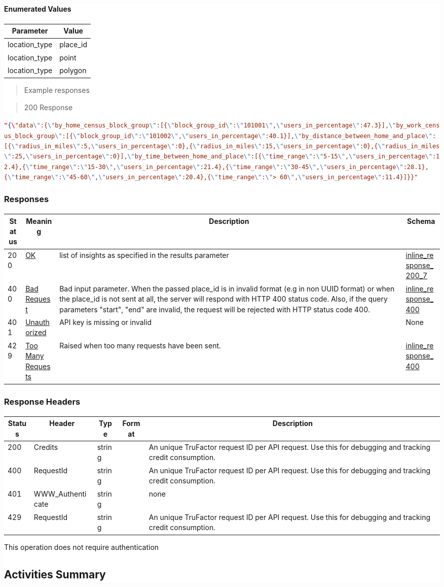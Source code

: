 #### Enumerated Values

|Parameter|Value|
|---|---|
|location_type|place_id|
|location_type|point|
|location_type|polygon|

> Example responses

> 200 Response

```json
"{\"data\":{\"by_home_census_block_group\":[{\"block_group_id\":\"101001\",\"users_in_percentage\":47.3}],\"by_work_census_block_group\":[{\"block_group_id\":\"101002\",\"users_in_percentage\":40.1}],\"by_distance_between_home_and_place\":[{\"radius_in_miles\":5,\"users_in_percentage\":0},{\"radius_in_miles\":15,\"users_in_percentage\":0},{\"radius_in_miles\":25,\"users_in_percentage\":0}],\"by_time_between_home_and_place\":[{\"time_range\":\"5-15\",\"users_in_percentage\":12.4},{\"time_range\":\"15-30\",\"users_in_percentage\":21.4},{\"time_range\":\"30-45\",\"users_in_percentage\":28.1},{\"time_range\":\"45-60\",\"users_in_percentage\":20.4},{\"time_range\":\"> 60\",\"users_in_percentage\":11.4}]}}"
```

<h3 id="get__visits_area_summary-responses">Responses</h3>

|Status|Meaning|Description|Schema|
|---|---|---|---|
|200|[OK](https://tools.ietf.org/html/rfc7231#section-6.3.1)|list of insights as specified in the results parameter|[inline_response_200_7](#schemainline_response_200_7)|
|400|[Bad Request](https://tools.ietf.org/html/rfc7231#section-6.5.1)|Bad input parameter. When the passed place_id is in invalid format (e.g in non UUID format) or when the place_id is not sent at all, the server will respond with HTTP 400 status code. Also, if the query parameters "start", "end" are invalid, the request will be rejected with HTTP status code 400.|[inline_response_400](#schemainline_response_400)|
|401|[Unauthorized](https://tools.ietf.org/html/rfc7235#section-3.1)|API key is missing or invalid|None|
|429|[Too Many Requests](https://tools.ietf.org/html/rfc6585#section-4)|Raised when too many requests have been sent.|[inline_response_400](#schemainline_response_400)|

### Response Headers

|Status|Header|Type|Format|Description|
|---|---|---|---|---|
|200|Credits|string||An unique TruFactor request ID per API request. Use this for debugging and tracking credit consumption.|
|400|RequestId|string||An unique TruFactor request ID per API request. Use this for debugging and tracking credit consumption.|
|401|WWW_Authenticate|string||none|
|429|RequestId|string||An unique TruFactor request ID per API request. Use this for debugging and tracking credit consumption.|

<aside class="success">
This operation does not require authentication
</aside>

## Activities Summary
